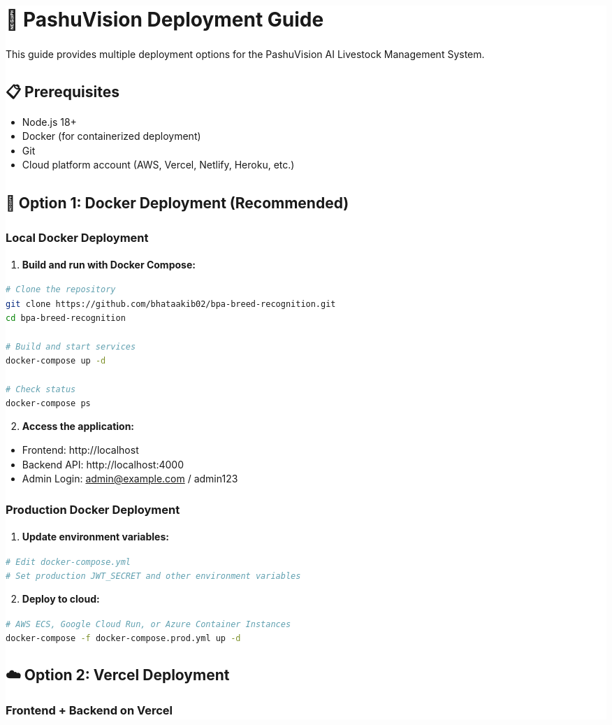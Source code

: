 # 🚀 PashuVision Deployment Guide

This guide provides multiple deployment options for the PashuVision AI Livestock Management System.

## 📋 **Prerequisites**

- Node.js 18+
- Docker (for containerized deployment)
- Git
- Cloud platform account (AWS, Vercel, Netlify, Heroku, etc.)

## 🐳 **Option 1: Docker Deployment (Recommended)**

### Local Docker Deployment

1. **Build and run with Docker Compose:**
```bash
# Clone the repository
git clone https://github.com/bhataakib02/bpa-breed-recognition.git
cd bpa-breed-recognition

# Build and start services
docker-compose up -d

# Check status
docker-compose ps
```

2. **Access the application:**
- Frontend: http://localhost
- Backend API: http://localhost:4000
- Admin Login: admin@example.com / admin123

### Production Docker Deployment

1. **Update environment variables:**
```bash
# Edit docker-compose.yml
# Set production JWT_SECRET and other environment variables
```

2. **Deploy to cloud:**
```bash
# AWS ECS, Google Cloud Run, or Azure Container Instances
docker-compose -f docker-compose.prod.yml up -d
```

## ☁️ **Option 2: Vercel Deployment**

### Frontend + Backend on Vercel
